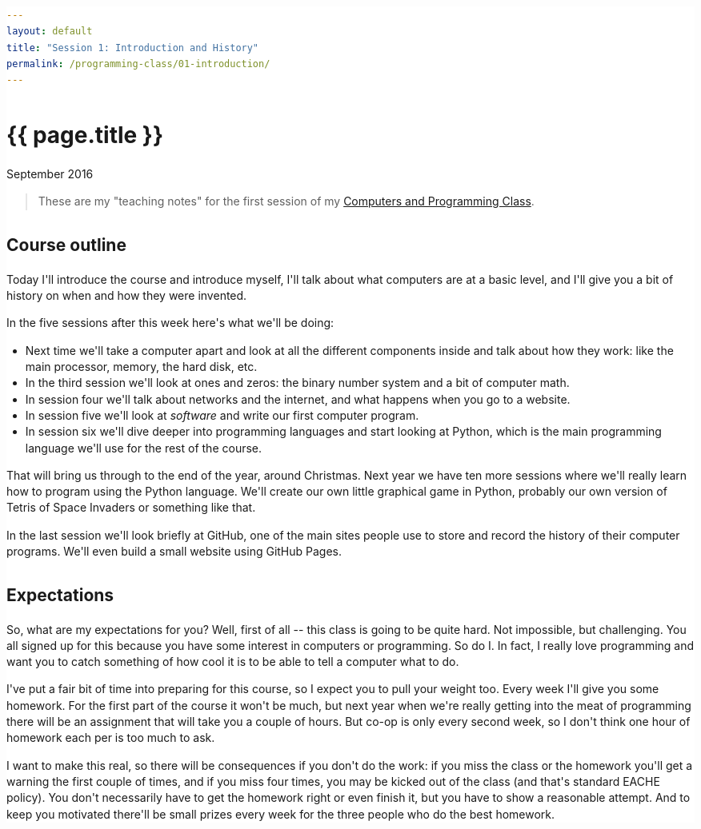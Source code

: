 ```yaml
---
layout: default
title: "Session 1: Introduction and History"
permalink: /programming-class/01-introduction/
---
```

<h1>{{ page.title }}</h1>
<p class="subtitle">September 2016</p>

> These are my "teaching notes" for the first session of my [Computers and Programming Class](/programming-class/).


Course outline
--------------

Today I'll introduce the course and introduce myself, I'll talk about what computers are at a basic level, and I'll give you a bit of history on when and how they were invented.

In the five sessions after this week here's what we'll be doing:

* Next time we'll take a computer apart and look at all the different components inside and talk about how they work: like the main processor, memory, the hard disk, etc.
* In the third session we'll look at ones and zeros: the binary number system and a bit of computer math.
* In session four we'll talk about networks and the internet, and what happens when you go to a website.
* In session five we'll look at *software* and write our first computer program.
* In session six we'll dive deeper into programming languages and start looking at Python, which is the main programming language we'll use for the rest of the course.

That will bring us through to the end of the year, around Christmas. Next year we have ten more sessions where we'll really learn how to program using the Python language. We'll create our own little graphical game in Python, probably our own version of Tetris of Space Invaders or something like that.

In the last session we'll look briefly at GitHub, one of the main sites people use to store and record the history of their computer programs. We'll even build a small website using GitHub Pages.


Expectations
------------

So, what are my expectations for you? Well, first of all -- this class is going to be quite hard. Not impossible, but challenging. You all signed up for this because you have some interest in computers or programming. So do I. In fact, I really love programming and want you to catch something of how cool it is to be able to tell a computer what to do.

I've put a fair bit of time into preparing for this course, so I expect you to pull your weight too. Every week I'll give you some homework. For the first part of the course it won't be much, but next year when we're really getting into the meat of programming there will be an assignment that will take you a couple of hours. But co-op is only every second week, so I don't think one hour of homework each per is too much to ask.

I want to make this real, so there will be consequences if you don't do the work: if you miss the class or the homework you'll get a warning the first couple of times, and if you miss four times, you may be kicked out of the class (and that's standard EACHE policy). You don't necessarily have to get the homework right or even finish it, but you have to show a reasonable attempt. And to keep you motivated there'll be small prizes every week for the three people who do the best homework.
